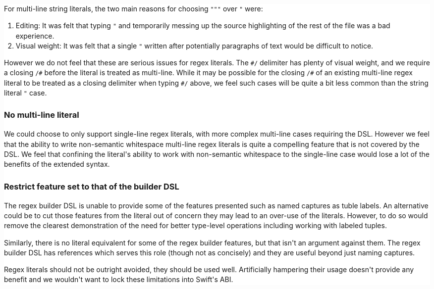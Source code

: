 For multi-line string literals, the two main reasons for choosing `"""` over `"` were:

1. Editing: It was felt that typing `"` and temporarily messing up the source highlighting of the rest of the file was a bad experience.
2. Visual weight: It was felt that a single `"` written after potentially paragraphs of text would be difficult to notice.

However we do not feel that these are serious issues for regex literals. The `#/` delimiter has plenty of visual weight, and we require a closing `/#` before the literal is treated as multi-line. While it may be possible for the closing `/#` of an existing multi-line regex literal to be treated as a closing delimiter when typing `#/` above, we feel such cases will be quite a bit less common than the string literal `"` case.

### No multi-line literal

We could choose to only support single-line regex literals, with more complex multi-line cases requiring the DSL. However we feel that the ability to write non-semantic whitespace multi-line regex literals is quite a compelling feature that is not covered by the DSL. We feel that confining the literal's ability to work with non-semantic whitespace to the single-line case would lose a lot of the benefits of the extended syntax.

### Restrict feature set to that of the builder DSL

The regex builder DSL is unable to provide some of the features presented such as named captures as tuble labels. An alternative could be to cut those features from the literal out of concern they may lead to an over-use of the literals. However, to do so would remove the clearest demonstration of the need for better type-level operations including working with labeled tuples.

Similarly, there is no literal equivalent for some of the regex builder features, but that isn't an argument against them. The regex builder DSL has references which serves this role (though not as concisely) and they are useful beyond just naming captures.

Regex literals should not be outright avoided, they should be used well. Artificially hampering their usage doesn't provide any benefit and we wouldn't want to lock these limitations into Swift's ABI.



[SE-0168]: https://github.com/swiftlang/swift-evolution/blob/main/proposals/0168-multi-line-string-literals.md
[SE-0200]: https://github.com/swiftlang/swift-evolution/blob/main/proposals/0200-raw-string-escaping.md

[pitch-status]: https://github.com/apple/swift-experimental-string-processing/blob/main/Documentation/Evolution/ProposalOverview.md
[regex-type]: https://github.com/swiftlang/swift-evolution/blob/main/proposals/0350-regex-type-overview.md
[strongly-typed-captures]: https://github.com/apple/swift-experimental-string-processing/blob/main/Documentation/Evolution/StronglyTypedCaptures.md
[regex-unicode]: https://github.com/apple/swift-experimental-string-processing/blob/main/Documentation/Evolution/ProposalOverview.md#unicode-for-string-processing

[internal-syntax]: https://github.com/swiftlang/swift-evolution/blob/main/proposals/0355-regex-syntax-run-time-construction.md
[extended-regex-syntax]: https://github.com/swiftlang/swift-evolution/blob/main/proposals/0355-regex-syntax-run-time-construction.md#extended-syntax-modes

[capture-numbering]: https://github.com/swiftlang/swift-evolution/blob/main/proposals/0355-regex-syntax-run-time-construction.md#group-numbering

[regex-dsl]: https://github.com/swiftlang/swift-evolution/blob/main/proposals/0351-regex-builder.md
[dsl-captures]: https://github.com/swiftlang/swift-evolution/blob/main/proposals/0351-regex-builder.md#capture-and-reference
